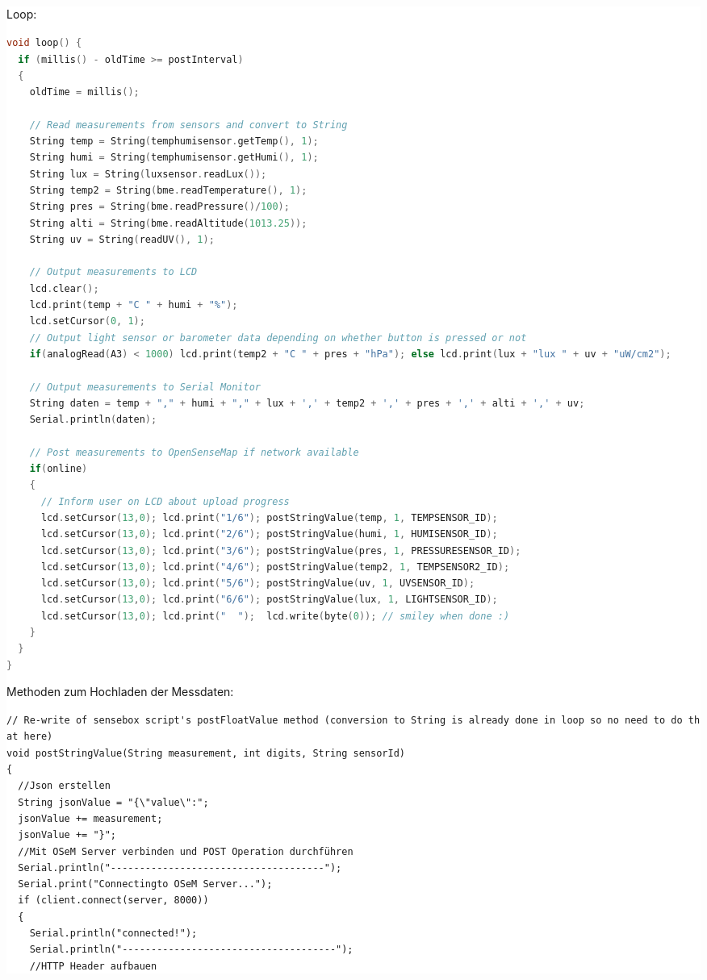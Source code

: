 
Loop:
``` c
void loop() {  
  if (millis() - oldTime >= postInterval)
  {
    oldTime = millis();
    
    // Read measurements from sensors and convert to String
    String temp = String(temphumisensor.getTemp(), 1);
    String humi = String(temphumisensor.getHumi(), 1);
    String lux = String(luxsensor.readLux());
    String temp2 = String(bme.readTemperature(), 1);
    String pres = String(bme.readPressure()/100);
    String alti = String(bme.readAltitude(1013.25));
    String uv = String(readUV(), 1);

    // Output measurements to LCD
    lcd.clear();
    lcd.print(temp + "C " + humi + "%");
    lcd.setCursor(0, 1);
    // Output light sensor or barometer data depending on whether button is pressed or not
    if(analogRead(A3) < 1000) lcd.print(temp2 + "C " + pres + "hPa"); else lcd.print(lux + "lux " + uv + "uW/cm2");
  
    // Output measurements to Serial Monitor
    String daten = temp + "," + humi + "," + lux + ',' + temp2 + ',' + pres + ',' + alti + ',' + uv;
    Serial.println(daten);

    // Post measurements to OpenSenseMap if network available
    if(online)
    {
      // Inform user on LCD about upload progress
      lcd.setCursor(13,0); lcd.print("1/6"); postStringValue(temp, 1, TEMPSENSOR_ID);
      lcd.setCursor(13,0); lcd.print("2/6"); postStringValue(humi, 1, HUMISENSOR_ID);
      lcd.setCursor(13,0); lcd.print("3/6"); postStringValue(pres, 1, PRESSURESENSOR_ID);
      lcd.setCursor(13,0); lcd.print("4/6"); postStringValue(temp2, 1, TEMPSENSOR2_ID);
      lcd.setCursor(13,0); lcd.print("5/6"); postStringValue(uv, 1, UVSENSOR_ID);
      lcd.setCursor(13,0); lcd.print("6/6"); postStringValue(lux, 1, LIGHTSENSOR_ID);
      lcd.setCursor(13,0); lcd.print("  ");  lcd.write(byte(0)); // smiley when done :)
    }
  }
}
```

Methoden zum Hochladen der Messdaten:
```
// Re-write of sensebox script's postFloatValue method (conversion to String is already done in loop so no need to do that here)
void postStringValue(String measurement, int digits, String sensorId)
{ 
  //Json erstellen
  String jsonValue = "{\"value\":"; 
  jsonValue += measurement; 
  jsonValue += "}";  
  //Mit OSeM Server verbinden und POST Operation durchführen
  Serial.println("-------------------------------------"); 
  Serial.print("Connectingto OSeM Server..."); 
  if (client.connect(server, 8000)) 
  {
    Serial.println("connected!");
    Serial.println("-------------------------------------");     
    //HTTP Header aufbauen
```